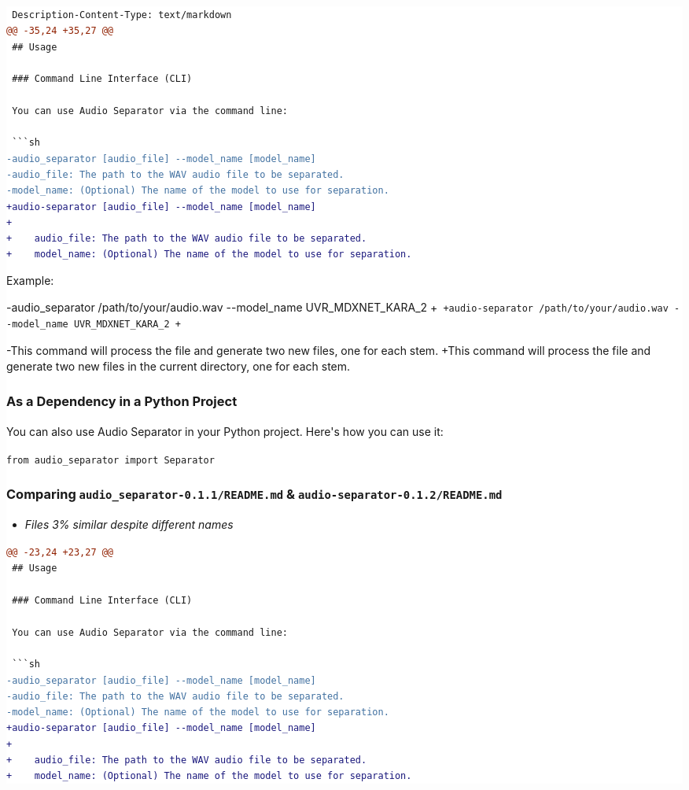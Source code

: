 ```diff
 Description-Content-Type: text/markdown
@@ -35,24 +35,27 @@
 ## Usage
 
 ### Command Line Interface (CLI)
 
 You can use Audio Separator via the command line:
 
 ```sh
-audio_separator [audio_file] --model_name [model_name]
-audio_file: The path to the WAV audio file to be separated.
-model_name: (Optional) The name of the model to use for separation.
+audio-separator [audio_file] --model_name [model_name]
+    
+    audio_file: The path to the WAV audio file to be separated.
+    model_name: (Optional) The name of the model to use for separation.
 ```
 
 Example:
 
-audio_separator /path/to/your/audio.wav --model_name UVR_MDXNET_KARA_2
+```
+audio-separator /path/to/your/audio.wav --model_name UVR_MDXNET_KARA_2
+```
 
-This command will process the file and generate two new files, one for each stem.
+This command will process the file and generate two new files in the current directory, one for each stem.
 
 ### As a Dependency in a Python Project
 
 You can also use Audio Separator in your Python project. Here's how you can use it:
 
 ```
 from audio_separator import Separator
```

### Comparing `audio_separator-0.1.1/README.md` & `audio-separator-0.1.2/README.md`

 * *Files 3% similar despite different names*

```diff
@@ -23,24 +23,27 @@
 ## Usage
 
 ### Command Line Interface (CLI)
 
 You can use Audio Separator via the command line:
 
 ```sh
-audio_separator [audio_file] --model_name [model_name]
-audio_file: The path to the WAV audio file to be separated.
-model_name: (Optional) The name of the model to use for separation.
+audio-separator [audio_file] --model_name [model_name]
+    
+    audio_file: The path to the WAV audio file to be separated.
+    model_name: (Optional) The name of the model to use for separation.
 ```
 